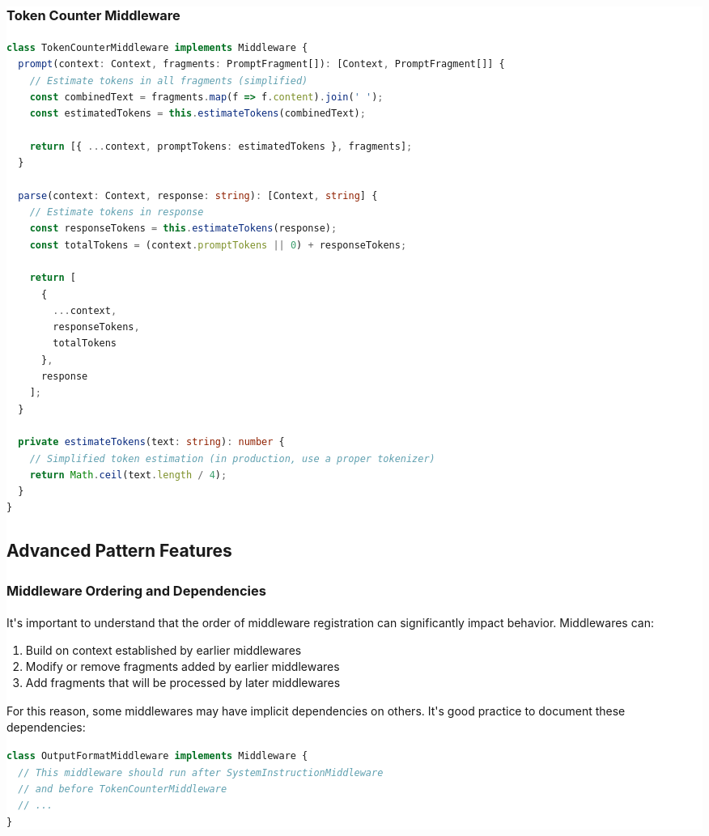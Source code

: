 ### Token Counter Middleware

```typescript
class TokenCounterMiddleware implements Middleware {
  prompt(context: Context, fragments: PromptFragment[]): [Context, PromptFragment[]] {
    // Estimate tokens in all fragments (simplified)
    const combinedText = fragments.map(f => f.content).join(' ');
    const estimatedTokens = this.estimateTokens(combinedText);
    
    return [{ ...context, promptTokens: estimatedTokens }, fragments];
  }
  
  parse(context: Context, response: string): [Context, string] {
    // Estimate tokens in response
    const responseTokens = this.estimateTokens(response);
    const totalTokens = (context.promptTokens || 0) + responseTokens;
    
    return [
      { 
        ...context, 
        responseTokens, 
        totalTokens 
      }, 
      response
    ];
  }
  
  private estimateTokens(text: string): number {
    // Simplified token estimation (in production, use a proper tokenizer)
    return Math.ceil(text.length / 4);
  }
}
```

## Advanced Pattern Features

### Middleware Ordering and Dependencies

It's important to understand that the order of middleware registration can significantly impact behavior. Middlewares can:

1. Build on context established by earlier middlewares
2. Modify or remove fragments added by earlier middlewares
3. Add fragments that will be processed by later middlewares

For this reason, some middlewares may have implicit dependencies on others. It's good practice to document these dependencies:

```typescript
class OutputFormatMiddleware implements Middleware {
  // This middleware should run after SystemInstructionMiddleware
  // and before TokenCounterMiddleware
  // ...
}
```


  [key: string]: any;